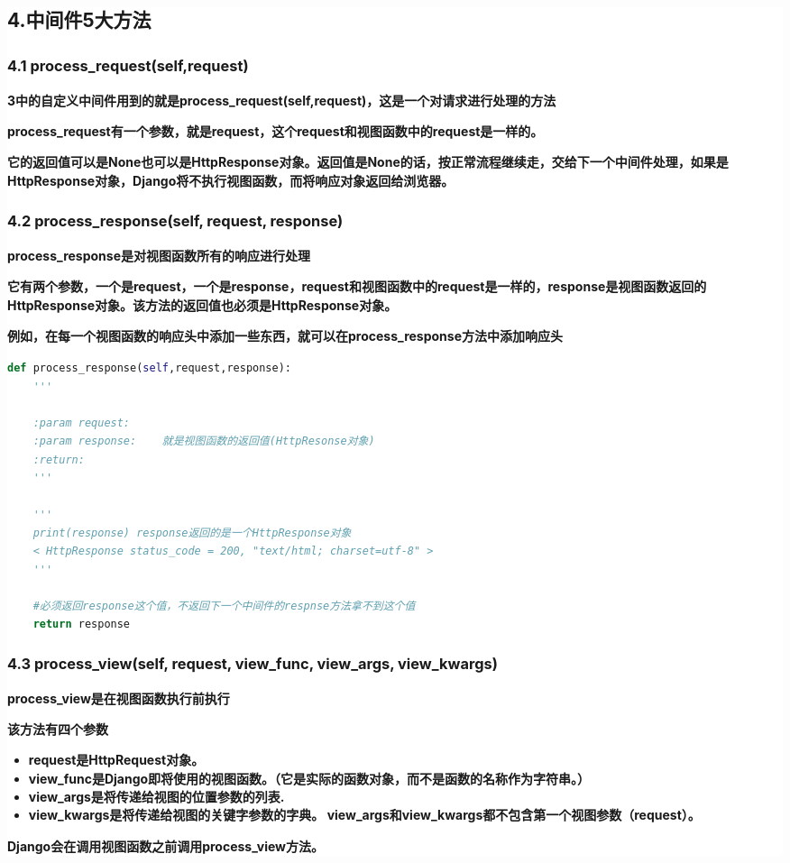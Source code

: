 

## 4.中间件5大方法

### 4.1 process_request(self,request)

**3中的自定义中间件用到的就是process_request(self,request)，这是一个对请求进行处理的方法**

**process_request有一个参数，就是request，这个request和视图函数中的request是一样的。**

**它的返回值可以是None也可以是HttpResponse对象。返回值是None的话，按正常流程继续走，交给下一个中间件处理，如果是HttpResponse对象，Django将不执行视图函数，而将响应对象返回给浏览器。**

### 4.2 process_response(self, request, response)

**process_response是对视图函数所有的响应进行处理**

**它有两个参数，一个是request，一个是response，request和视图函数中的request是一样的，response是视图函数返回的HttpResponse对象。该方法的返回值也必须是HttpResponse对象。**

**例如，在每一个视图函数的响应头中添加一些东西，就可以在process_response方法中添加响应头**

```python
def process_response(self,request,response):                        
    '''                                                             
                                                                    
    :param request:                                                 
    :param response:    就是视图函数的返回值(HttpResonse对象)                   
    :return:                                                        
    '''                                                             
                                                                    
    '''                                                             
    print(response) response返回的是一个HttpResponse对象                    
    < HttpResponse status_code = 200, "text/html; charset=utf-8" >  
    '''                                                             
                                                                    
    #必须返回response这个值，不返回下一个中间件的respnse方法拿不到这个值                      
    return response                                                 
```





### 4.3 process_view(self, request, view_func, view_args, view_kwargs)

**process_view是在视图函数执行前执行**

**该方法有四个参数**

- **request是HttpRequest对象。**
- **view_func是Django即将使用的视图函数。（它是实际的函数对象，而不是函数的名称作为字符串。）**
- **view_args是将传递给视图的位置参数的列表.**
- **view_kwargs是将传递给视图的关键字参数的字典。 view_args和view_kwargs都不包含第一个视图参数（request）。**

**Django会在调用视图函数之前调用process_view方法。**
